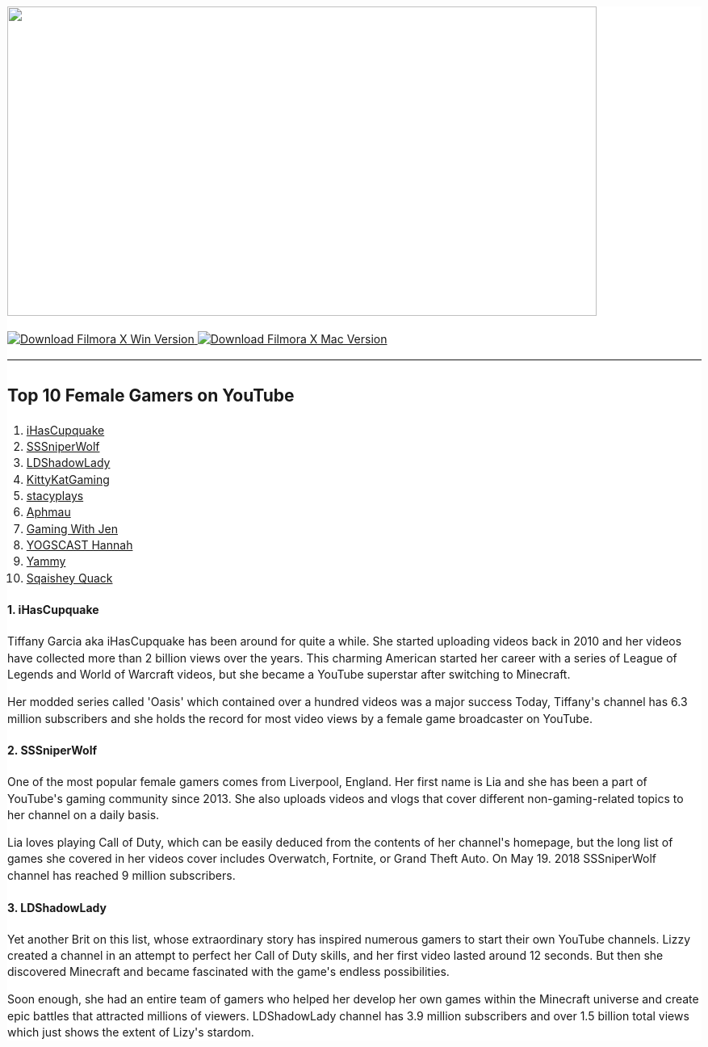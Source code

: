 
<a href="https://ship7com.pxf.io/c/5597632/1509856/17634" target="_top" id="1509856"><img src="//a.impactradius-go.com/display-ad/17634-1509856" border="0" alt="" width="730" height="383"/></a>

[![Download Filmora X Win Version](https://images.wondershare.com/filmora/guide/download-btn-win.jpg) ](https://tools.techidaily.com/wondershare/filmora/download/) [![Download Filmora X Mac Version](https://images.wondershare.com/filmora/guide/download-btn-mac.jpg) ](https://tools.techidaily.com/wondershare/filmora/download/)

---

## Top 10 Female Gamers on YouTube

1. [iHasCupquake](#part1)
2. [SSSniperWolf](#part2)
3. [LDShadowLady](#part3)
4. [KittyKatGaming](#part4)
5. [stacyplays](#part5)
6. [Aphmau](#part6)
7. [Gaming With Jen](#part7)
8. [YOGSCAST Hannah](#part8)
9. [Yammy](#part9)
10. [Sqaishey Quack](#part10)

#### 1. iHasCupquake

Tiffany Garcia aka iHasCupquake has been around for quite a while. She started uploading videos back in 2010 and her videos have collected more than 2 billion views over the years. This charming American started her career with a series of League of Legends and World of Warcraft videos, but she became a YouTube superstar after switching to Minecraft.

Her modded series called 'Oasis' which contained over a hundred videos was a major success Today, Tiffany's channel has 6.3 million subscribers and she holds the record for most video views by a female game broadcaster on YouTube.

#### 2. SSSniperWolf

One of the most popular female gamers comes from Liverpool, England. Her first name is Lia and she has been a part of YouTube's gaming community since 2013\. She also uploads videos and vlogs that cover different non-gaming-related topics to her channel on a daily basis.

Lia loves playing Call of Duty, which can be easily deduced from the contents of her channel's homepage, but the long list of games she covered in her videos cover includes Overwatch, Fortnite, or Grand Theft Auto. On May 19\. 2018 SSSniperWolf channel has reached 9 million subscribers.

#### 3. LDShadowLady

Yet another Brit on this list, whose extraordinary story has inspired numerous gamers to start their own YouTube channels. Lizzy created a channel in an attempt to perfect her Call of Duty skills, and her first video lasted around 12 seconds. But then she discovered Minecraft and became fascinated with the game's endless possibilities.

Soon enough, she had an entire team of gamers who helped her develop her own games within the Minecraft universe and create epic battles that attracted millions of viewers. LDShadowLady channel has 3.9 million subscribers and over 1.5 billion total views which just shows the extent of Lizy's stardom.
